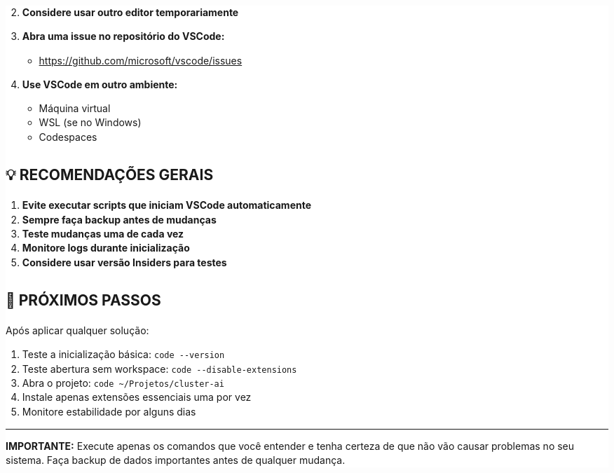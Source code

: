 2. **Considere usar outro editor temporariamente**

3. **Abra uma issue no repositório do VSCode:**
   - https://github.com/microsoft/vscode/issues

4. **Use VSCode em outro ambiente:**
   - Máquina virtual
   - WSL (se no Windows)
   - Codespaces

## 💡 RECOMENDAÇÕES GERAIS

1. **Evite executar scripts que iniciam VSCode automaticamente**
2. **Sempre faça backup antes de mudanças**
3. **Teste mudanças uma de cada vez**
4. **Monitore logs durante inicialização**
5. **Considere usar versão Insiders para testes**

## 🔄 PRÓXIMOS PASSOS

Após aplicar qualquer solução:

1. Teste a inicialização básica: `code --version`
2. Teste abertura sem workspace: `code --disable-extensions`
3. Abra o projeto: `code ~/Projetos/cluster-ai`
4. Instale apenas extensões essenciais uma por vez
5. Monitore estabilidade por alguns dias

---

**IMPORTANTE:** Execute apenas os comandos que você entender e tenha certeza de que não vão causar problemas no seu sistema. Faça backup de dados importantes antes de qualquer mudança.
